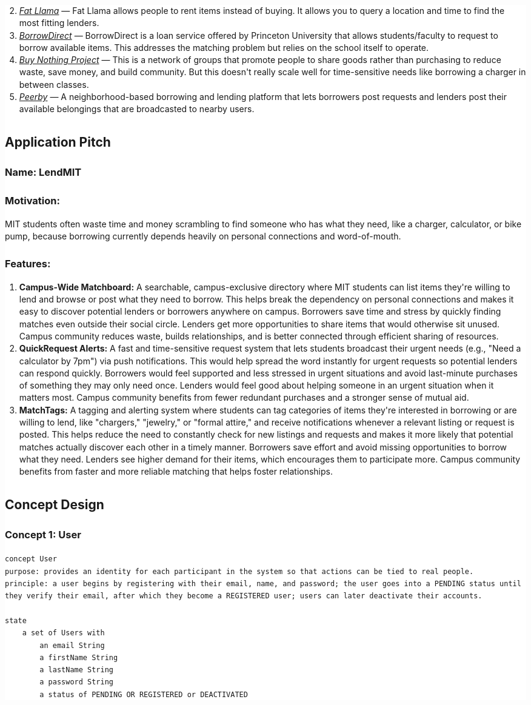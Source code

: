 2. [*Fat Llama*](https://fatllama.com/us) — Fat Llama allows people to rent items instead of buying. It allows you to query a location and time to find the most fitting lenders.
3. [*BorrowDirect*](https://library.princeton.edu/services/borrowdirect) — BorrowDirect is a loan service offered by Princeton University that allows students/faculty to request to borrow available items. This addresses the matching problem but relies on the school itself to operate.
4. [*Buy Nothing Project*](https://buynothingproject.org/) — This is a network of groups that promote people to share goods rather than purchasing to reduce waste, save money, and build community. But this doesn't really scale well for time-sensitive needs like borrowing a charger in between classes.
5. [*Peerby*](https://www.peerby.com/en-us) — A neighborhood-based borrowing and lending platform that lets borrowers post requests and lenders post their available belongings that are broadcasted to nearby users.

## Application Pitch
### Name: LendMIT
### Motivation:
MIT students often waste time and money scrambling to find someone who has what they need, like a charger, calculator, or bike pump, because borrowing currently depends heavily on personal connections and word-of-mouth.
### Features:
1. **Campus-Wide Matchboard:** A searchable, campus-exclusive directory where MIT students can list items they're willing to lend and browse or post what they need to borrow. This helps break the dependency on personal connections and makes it easy to discover potential lenders or borrowers anywhere on campus. Borrowers save time and stress by quickly finding matches even outside their social circle. Lenders get more opportunities to share items that would otherwise sit unused. Campus community reduces waste, builds relationships, and is better connected through efficient sharing of resources.
2. **QuickRequest Alerts:** A fast and time-sensitive request system that lets students broadcast their urgent needs (e.g., "Need a calculator by 7pm") via push notifications. This would help spread the word instantly for urgent requests so potential lenders can respond quickly. Borrowers would feel supported and less stressed in urgent situations and avoid last-minute purchases of something they may only need once. Lenders would feel good about helping someone in an urgent situation when it matters most. Campus community benefits from fewer redundant purchases and a stronger sense of mutual aid.
3. **MatchTags:** A tagging and alerting system where students can tag categories of items they're interested in borrowing or are willing to lend, like "chargers," "jewelry," or "formal attire," and receive notifications whenever a relevant listing or request is posted. This helps reduce the need to constantly check for new listings and requests and makes it more likely that potential matches actually discover each other in a timely manner. Borrowers save effort and avoid missing opportunities to borrow what they need. Lenders see higher demand for their items, which encourages them to participate more. Campus community benefits from faster and more reliable matching that helps foster relationships.

## Concept Design
### Concept 1: User
```
concept User
purpose: provides an identity for each participant in the system so that actions can be tied to real people.
principle: a user begins by registering with their email, name, and password; the user goes into a PENDING status until they verify their email, after which they become a REGISTERED user; users can later deactivate their accounts.

state
    a set of Users with
        an email String
        a firstName String
        a lastName String
        a password String
        a status of PENDING OR REGISTERED or DEACTIVATED
```